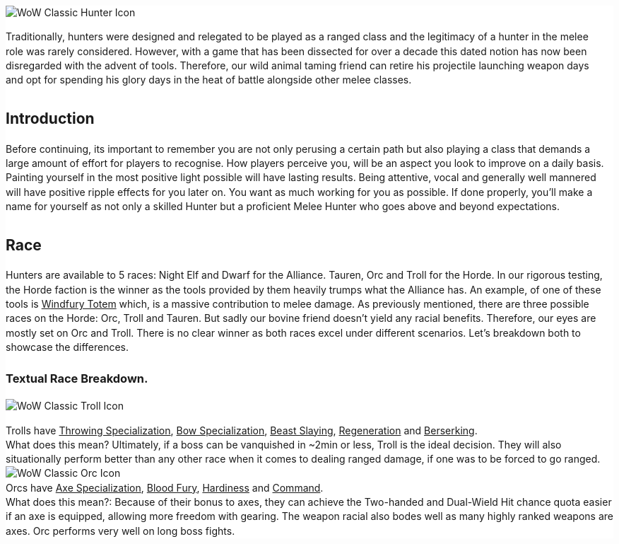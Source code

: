 ![WoW Classic Hunter Icon](/images/avatars/gallery/WoW%20Classic/Races%20and%20Classes/hunter.png)

Traditionally, hunters were designed and relegated to be played as a ranged class and the legitimacy of a hunter in the melee  
role was rarely considered. However, with a game that has been dissected for over a decade this dated notion has now been  
disregarded with the advent of tools. Therefore, our wild animal taming friend can retire his projectile launching weapon days  
and opt for spending his glory days in the heat of battle alongside other melee classes.

Introduction
------------

Before continuing, its important to remember you are not only perusing a certain path but also playing a class that demands a large amount of effort for players to recognise. How players perceive you, will be an aspect you look to improve on a daily basis. Painting yourself in the most positive light possible will have lasting results. Being attentive, vocal and generally well mannered will have positive ripple effects for you later on. You want as much working for you as possible. If done properly, you’ll make a name for yourself as not only a skilled Hunter but a proficient Melee Hunter who goes above and beyond expectations.

Race
----

Hunters are available to 5 races: Night Elf and Dwarf for the Alliance. Tauren, Orc and Troll for the Horde. In our rigorous testing, the Horde faction is the winner as the tools provided by them heavily trumps what the Alliance has. An example, of one of these tools is [Windfury Totem](https://wowclassicdb.com/spell/10614) which, is a massive contribution to melee damage. As previously mentioned, there are three possible races on the Horde: Orc, Troll and Tauren. But sadly our bovine friend doesn’t yield any racial benefits. Therefore, our eyes are mostly set on Orc and Troll. There is no clear winner as both races excel under different scenarios. Let’s breakdown both to showcase the differences.

### Textual Race Breakdown.

![WoW Classic Troll Icon](/images/avatars/gallery/WoW%20Classic/Races%20and%20Classes/troll.png)

Trolls have [Throwing Specialization](https://wowclassicdb.com/spell/20558), [Bow Specialization](https://wowclassicdb.com/spell/26290), [Beast Slaying](https://wowclassicdb.com/spell/20557), [Regeneration](https://wowclassicdb.com/spell/20555) and [Berserking](https://wowclassicdb.com/spell/20554).  
What does this mean? Ultimately, if a boss can be vanquished in ~2min or less, Troll is the ideal decision. They will also situationally perform better than any other race when it comes to dealing ranged damage, if one was to be forced to go ranged.  
![WoW Classic Orc Icon](/images/avatars/gallery/WoW%20Classic/Races%20and%20Classes/orc.png)  
Orcs have [Axe Specialization](https://wowclassicdb.com/spell/20574), [Blood Fury](https://wowclassicdb.com/spell/20572), [Hardiness](https://wowclassicdb.com/spell/20573) and [Command](https://wowclassicdb.com/spell/20575).  
What does this mean?: Because of their bonus to axes, they can achieve the Two-handed and Dual-Wield Hit chance quota easier if an axe is equipped, allowing more freedom with gearing. The weapon racial also bodes well as many highly ranked weapons are axes. Orc performs very well on long boss fights.
